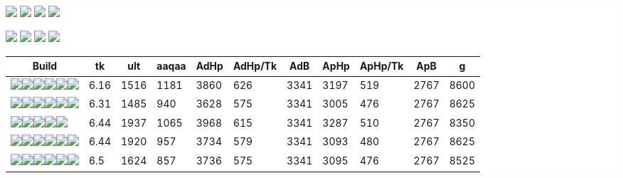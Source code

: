 
![](/Styles/Precision/PressTheAttack/PressTheAttack.png)
![](/Styles/Precision/PresenceOfMind/PresenceOfMind.png)
![](/Styles/Precision/LegendAlacrity/LegendAlacrity.png)
![](/Styles/Precision/CutDown/CutDown.png)

![](/Styles/Sorcery/GatheringStorm/GatheringStorm.png)
![](/StatMods/StatModsAdaptiveForceIcon.png)
![](/StatMods/StatModsAdaptiveForceIcon.png)
![](/StatMods/StatModsHealthScalingIcon.png)





 Build |tk|ult|aaqaa|AdHp|AdHp/Tk|AdB|ApHp|ApHp/Tk|ApB|g
-|-|-|-|-|-|-|-|-|-|-
![](/item/3124.png)![](/item/3153.png)![](/item/1001.png)![](/item/1055.png)![](/item/1038.png)![](/item/1036.png)|6.16|1516|1181|3860|626|3341|3197|519|2767|8600
![](/item/3124.png)![](/item/6672.png)![](/item/1001.png)![](/item/1053.png)![](/item/1055.png)![](/item/1037.png)|6.31|1485|940|3628|575|3341|3005|476|2767|8625
![](/item/3153.png)![](/item/3036.png)![](/item/1001.png)![](/item/1055.png)![](/item/1038.png)|6.44|1937|1065|3968|615|3341|3287|510|2767|8350
![](/item/3124.png)![](/item/3036.png)![](/item/1001.png)![](/item/1053.png)![](/item/1055.png)![](/item/1037.png)|6.44|1920|957|3734|579|3341|3093|480|2767|8625
![](/item/3124.png)![](/item/3032.png)![](/item/1001.png)![](/item/1053.png)![](/item/1055.png)![](/item/1037.png)|6.5|1624|857|3736|575|3341|3095|476|2767|8525
